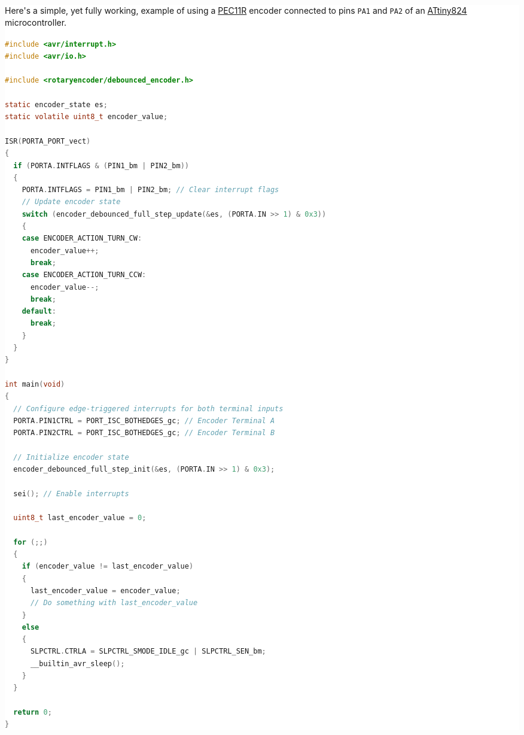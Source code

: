 Here's a simple, yet fully working, example of using a
[PEC11R](https://bourns.com/products/encoders/contacting-encoders/product/PEC11R)
encoder connected to pins `PA1` and `PA2` of an
[ATtiny824](https://www.microchip.com/en-us/product/ATtiny824)
microcontroller.

``` c
#include <avr/interrupt.h>
#include <avr/io.h>

#include <rotaryencoder/debounced_encoder.h>

static encoder_state es;
static volatile uint8_t encoder_value;

ISR(PORTA_PORT_vect)
{
  if (PORTA.INTFLAGS & (PIN1_bm | PIN2_bm))
  {
    PORTA.INTFLAGS = PIN1_bm | PIN2_bm; // Clear interrupt flags
    // Update encoder state
    switch (encoder_debounced_full_step_update(&es, (PORTA.IN >> 1) & 0x3))
    {
    case ENCODER_ACTION_TURN_CW:
      encoder_value++;
      break;
    case ENCODER_ACTION_TURN_CCW:
      encoder_value--;
      break;
    default:
      break;
    }
  }
}

int main(void)
{
  // Configure edge-triggered interrupts for both terminal inputs
  PORTA.PIN1CTRL = PORT_ISC_BOTHEDGES_gc; // Encoder Terminal A
  PORTA.PIN2CTRL = PORT_ISC_BOTHEDGES_gc; // Encoder Terminal B

  // Initialize encoder state
  encoder_debounced_full_step_init(&es, (PORTA.IN >> 1) & 0x3);

  sei(); // Enable interrupts

  uint8_t last_encoder_value = 0;

  for (;;)
  {
    if (encoder_value != last_encoder_value)
    {
      last_encoder_value = encoder_value;
      // Do something with last_encoder_value
    }
    else
    {
      SLPCTRL.CTRLA = SLPCTRL_SMODE_IDLE_gc | SLPCTRL_SEN_bm;
      __builtin_avr_sleep();
    }
  }

  return 0;
}
```
